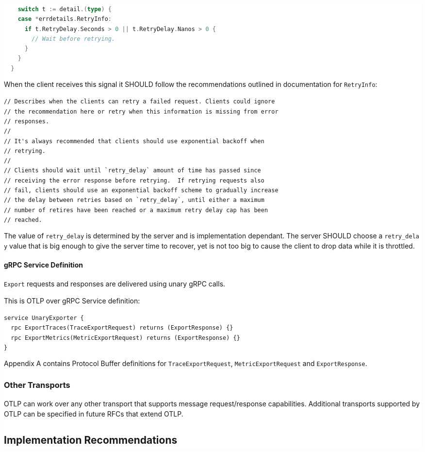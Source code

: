 ```go
    switch t := detail.(type) {
    case *errdetails.RetryInfo:
      if t.RetryDelay.Seconds > 0 || t.RetryDelay.Nanos > 0 {
        // Wait before retrying.
      }
    }
  }
```

When the client receives this signal it SHOULD follow the recommendations outlined in documentation for `RetryInfo`:

```
// Describes when the clients can retry a failed request. Clients could ignore
// the recommendation here or retry when this information is missing from error
// responses.
//
// It's always recommended that clients should use exponential backoff when
// retrying.
//
// Clients should wait until `retry_delay` amount of time has passed since
// receiving the error response before retrying.  If retrying requests also
// fail, clients should use an exponential backoff scheme to gradually increase
// the delay between retries based on `retry_delay`, until either a maximum
// number of retires have been reached or a maximum retry delay cap has been
// reached.
```

The value of `retry_delay` is determined by the server and is implementation dependant. The server SHOULD choose a `retry_delay` value that is big enough to give the server time to recover, yet is not too big to cause the client to drop data while it is throttled.

#### gRPC Service Definition

`Export` requests and responses are delivered using unary gRPC calls.

This is OTLP over gRPC Service definition:

```
service UnaryExporter {
  rpc ExportTraces(TraceExportRequest) returns (ExportResponse) {}
  rpc ExportMetrics(MetricExportRequest) returns (ExportResponse) {}
}
```

Appendix A contains Protocol Buffer definitions for `TraceExportRequest`, `MetricExportRequest` and `ExportResponse`.

### Other Transports

OTLP can work over any other transport that supports message request/response capabilities. Additional transports supported by OTLP can be specified in future RFCs that extend OTLP.

## Implementation Recommendations

